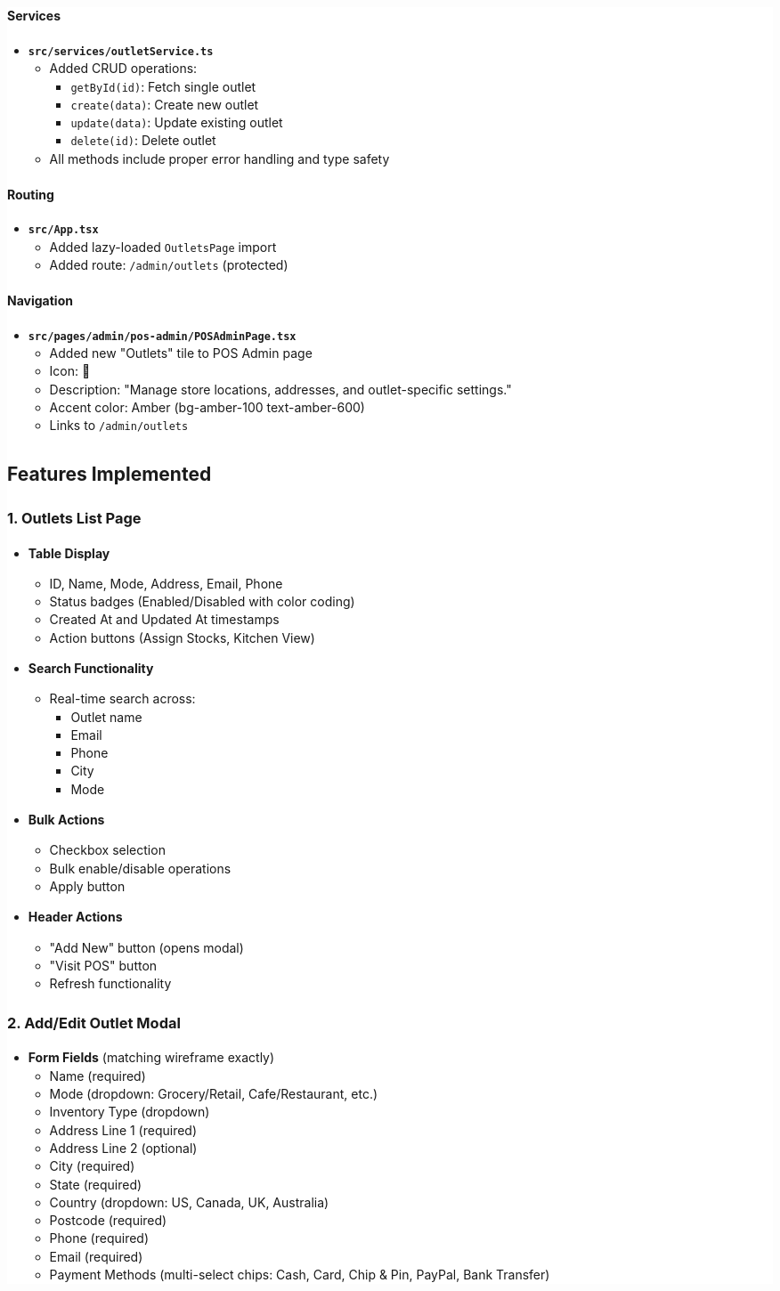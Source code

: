 #### Services
- **`src/services/outletService.ts`**
  - Added CRUD operations:
    - `getById(id)`: Fetch single outlet
    - `create(data)`: Create new outlet
    - `update(data)`: Update existing outlet
    - `delete(id)`: Delete outlet
  - All methods include proper error handling and type safety

#### Routing
- **`src/App.tsx`**
  - Added lazy-loaded `OutletsPage` import
  - Added route: `/admin/outlets` (protected)

#### Navigation
- **`src/pages/admin/pos-admin/POSAdminPage.tsx`**
  - Added new "Outlets" tile to POS Admin page
  - Icon: 🏪
  - Description: "Manage store locations, addresses, and outlet-specific settings."
  - Accent color: Amber (bg-amber-100 text-amber-600)
  - Links to `/admin/outlets`

## Features Implemented

### 1. Outlets List Page
- **Table Display**
  - ID, Name, Mode, Address, Email, Phone
  - Status badges (Enabled/Disabled with color coding)
  - Created At and Updated At timestamps
  - Action buttons (Assign Stocks, Kitchen View)

- **Search Functionality**
  - Real-time search across:
    - Outlet name
    - Email
    - Phone
    - City
    - Mode

- **Bulk Actions**
  - Checkbox selection
  - Bulk enable/disable operations
  - Apply button

- **Header Actions**
  - "Add New" button (opens modal)
  - "Visit POS" button
  - Refresh functionality

### 2. Add/Edit Outlet Modal
- **Form Fields** (matching wireframe exactly)
  - Name (required)
  - Mode (dropdown: Grocery/Retail, Cafe/Restaurant, etc.)
  - Inventory Type (dropdown)
  - Address Line 1 (required)
  - Address Line 2 (optional)
  - City (required)
  - State (required)
  - Country (dropdown: US, Canada, UK, Australia)
  - Postcode (required)
  - Phone (required)
  - Email (required)
  - Payment Methods (multi-select chips: Cash, Card, Chip & Pin, PayPal, Bank Transfer)